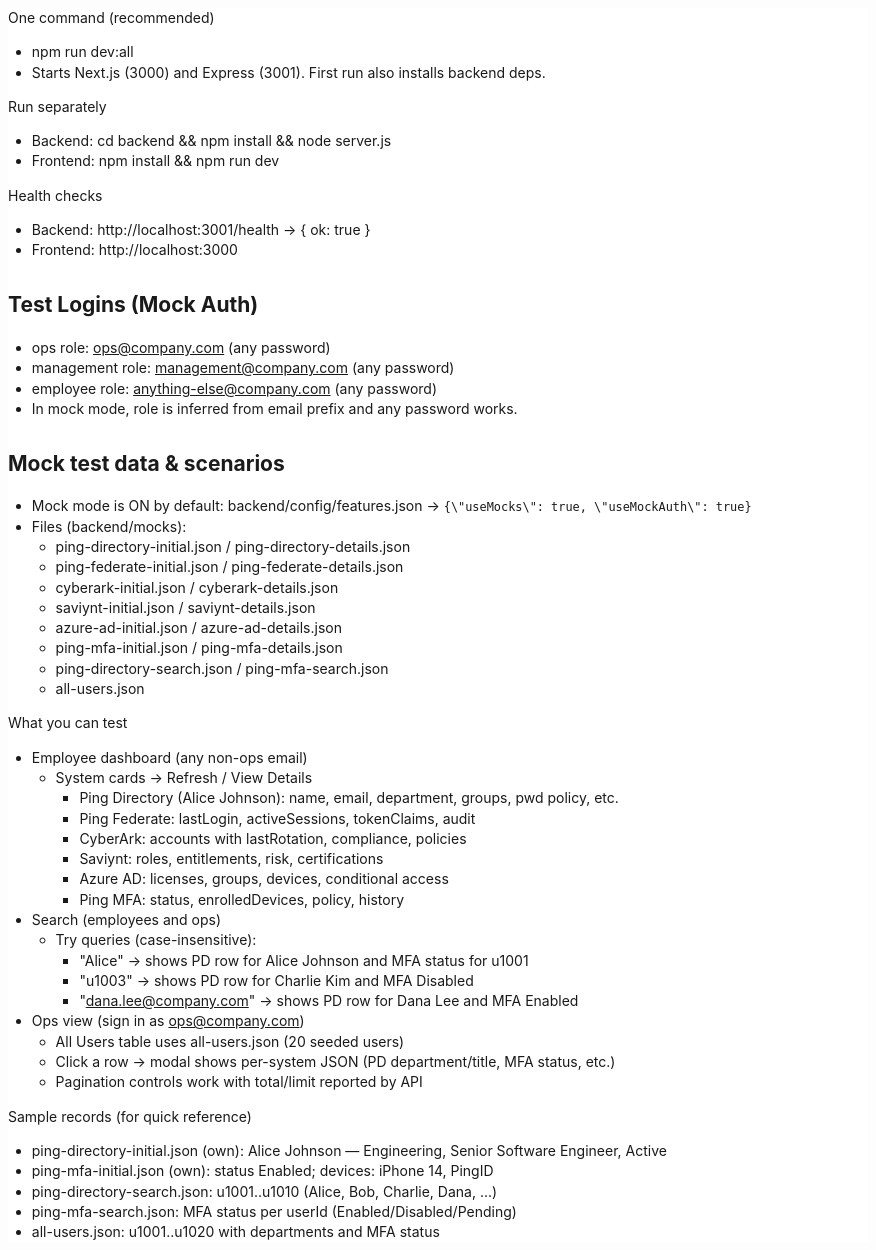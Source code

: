 One command (recommended)
- npm run dev:all
- Starts Next.js (3000) and Express (3001). First run also installs backend deps.

Run separately
- Backend: cd backend && npm install && node server.js
- Frontend: npm install && npm run dev

Health checks
- Backend: http://localhost:3001/health → { ok: true }
- Frontend: http://localhost:3000


## Test Logins (Mock Auth)
- ops role: ops@company.com (any password)
- management role: management@company.com (any password)
- employee role: anything-else@company.com (any password)
- In mock mode, role is inferred from email prefix and any password works.

## Mock test data & scenarios
- Mock mode is ON by default: backend/config/features.json → `{\"useMocks\": true, \"useMockAuth\": true}`
- Files (backend/mocks):
  - ping-directory-initial.json / ping-directory-details.json
  - ping-federate-initial.json / ping-federate-details.json
  - cyberark-initial.json / cyberark-details.json
  - saviynt-initial.json / saviynt-details.json
  - azure-ad-initial.json / azure-ad-details.json
  - ping-mfa-initial.json / ping-mfa-details.json
  - ping-directory-search.json / ping-mfa-search.json
  - all-users.json

What you can test
- Employee dashboard (any non-ops email)
  - System cards → Refresh / View Details
    - Ping Directory (Alice Johnson): name, email, department, groups, pwd policy, etc.
    - Ping Federate: lastLogin, activeSessions, tokenClaims, audit
    - CyberArk: accounts with lastRotation, compliance, policies
    - Saviynt: roles, entitlements, risk, certifications
    - Azure AD: licenses, groups, devices, conditional access
    - Ping MFA: status, enrolledDevices, policy, history
- Search (employees and ops)
  - Try queries (case-insensitive):
    - "Alice" → shows PD row for Alice Johnson and MFA status for u1001
    - "u1003" → shows PD row for Charlie Kim and MFA Disabled
    - "dana.lee@company.com" → shows PD row for Dana Lee and MFA Enabled
- Ops view (sign in as ops@company.com)
  - All Users table uses all-users.json (20 seeded users)
  - Click a row → modal shows per-system JSON (PD department/title, MFA status, etc.)
  - Pagination controls work with total/limit reported by API

Sample records (for quick reference)
- ping-directory-initial.json (own): Alice Johnson — Engineering, Senior Software Engineer, Active
- ping-mfa-initial.json (own): status Enabled; devices: iPhone 14, PingID
- ping-directory-search.json: u1001..u1010 (Alice, Bob, Charlie, Dana, ...)
- ping-mfa-search.json: MFA status per userId (Enabled/Disabled/Pending)
- all-users.json: u1001..u1020 with departments and MFA status
